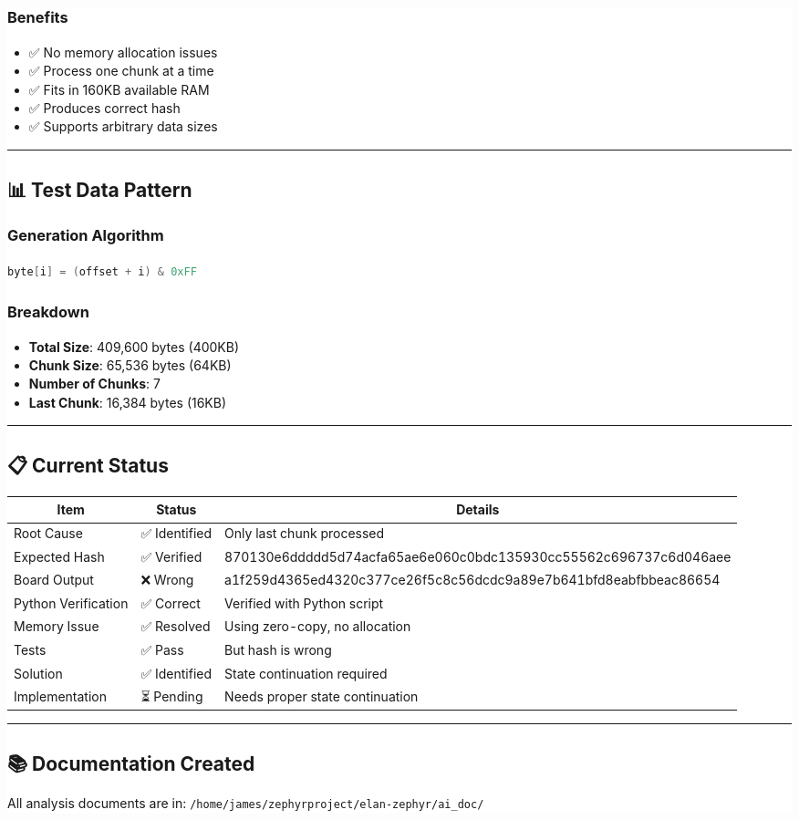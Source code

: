 ### Benefits

- ✅ No memory allocation issues
- ✅ Process one chunk at a time
- ✅ Fits in 160KB available RAM
- ✅ Produces correct hash
- ✅ Supports arbitrary data sizes

---

## 📊 Test Data Pattern

### Generation Algorithm

```c
byte[i] = (offset + i) & 0xFF
```

### Breakdown

- **Total Size**: 409,600 bytes (400KB)
- **Chunk Size**: 65,536 bytes (64KB)
- **Number of Chunks**: 7
- **Last Chunk**: 16,384 bytes (16KB)

---

## 📋 Current Status

| Item | Status | Details |
|------|--------|---------|
| Root Cause | ✅ Identified | Only last chunk processed |
| Expected Hash | ✅ Verified | 870130e6ddddd5d74acfa65ae6e060c0bdc135930cc55562c696737c6d046aee |
| Board Output | ❌ Wrong | a1f259d4365ed4320c377ce26f5c8c56dcdc9a89e7b641bfd8eabfbbeac86654 |
| Python Verification | ✅ Correct | Verified with Python script |
| Memory Issue | ✅ Resolved | Using zero-copy, no allocation |
| Tests | ✅ Pass | But hash is wrong |
| Solution | ✅ Identified | State continuation required |
| Implementation | ⏳ Pending | Needs proper state continuation |

---

## 📚 Documentation Created

All analysis documents are in: `/home/james/zephyrproject/elan-zephyr/ai_doc/`
